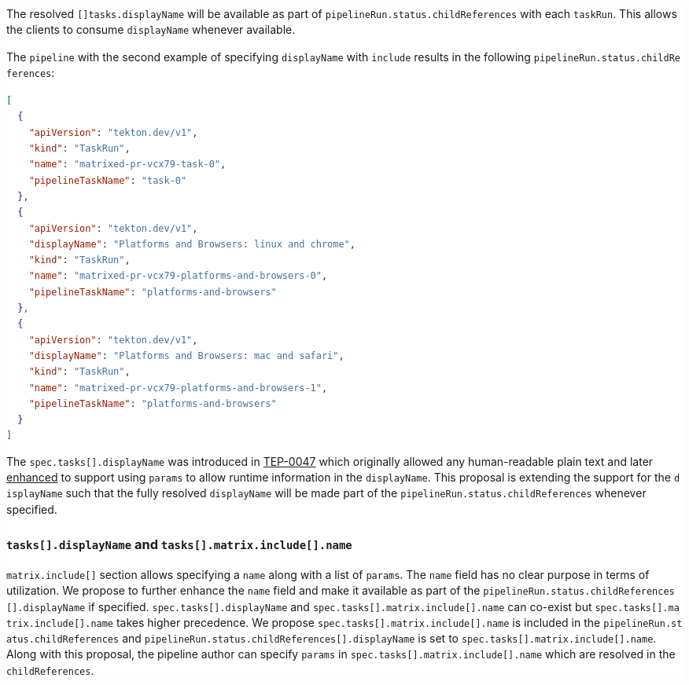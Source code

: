 The resolved `[]tasks.displayName` will be available as part of `pipelineRun.status.childReferences` with each `taskRun`.
This allows the clients to consume `displayName` whenever available.

The `pipeline` with the second example of specifying `displayName` with `include` results in the following
`pipelineRun.status.childReferences`:

```json
[
  {
    "apiVersion": "tekton.dev/v1",
    "kind": "TaskRun",
    "name": "matrixed-pr-vcx79-task-0",
    "pipelineTaskName": "task-0"
  },
  {
    "apiVersion": "tekton.dev/v1",
    "displayName": "Platforms and Browsers: linux and chrome",
    "kind": "TaskRun",
    "name": "matrixed-pr-vcx79-platforms-and-browsers-0",
    "pipelineTaskName": "platforms-and-browsers"
  },
  {
    "apiVersion": "tekton.dev/v1",
    "displayName": "Platforms and Browsers: mac and safari",
    "kind": "TaskRun",
    "name": "matrixed-pr-vcx79-platforms-and-browsers-1",
    "pipelineTaskName": "platforms-and-browsers"
  }
]
```

The `spec.tasks[].displayName` was introduced in [TEP-0047](0047-pipeline-task-display-name.md) which originally allowed
any human-readable plain text and later [enhanced](https://github.com/tektoncd/pipeline/pull/7273) to support using
`params` to allow runtime information in the `displayName`. This proposal is extending the support for the `displayName`
such that the fully resolved `displayName` will be made part of the `pipelineRun.status.childReferences` whenever
specified.

### `tasks[].displayName` and `tasks[].matrix.include[].name`

`matrix.include[]` section allows specifying a `name` along with a list of `params`. The `name` field has no clear
purpose in terms of utilization. We propose to further enhance the `name` field and make it available as part of the
`pipelineRun.status.childReferences[].displayName` if specified. `spec.tasks[].displayName` and
`spec.tasks[].matrix.include[].name` can co-exist but `spec.tasks[].matrix.include[].name` takes higher precedence. We
propose `spec.tasks[].matrix.include[].name` is included in the `pipelineRun.status.childReferences` and
`pipelineRun.status.childReferences[].displayName` is set to `spec.tasks[].matrix.include[].name`. Along with this
proposal, the pipeline author can specify `params` in `spec.tasks[].matrix.include[].name` which are resolved in the
`childReferences`.
